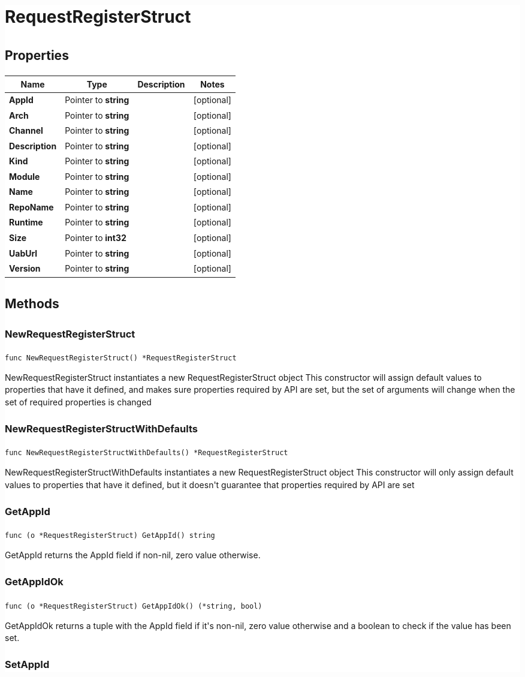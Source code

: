 # RequestRegisterStruct

## Properties

Name | Type | Description | Notes
------------ | ------------- | ------------- | -------------
**AppId** | Pointer to **string** |  | [optional] 
**Arch** | Pointer to **string** |  | [optional] 
**Channel** | Pointer to **string** |  | [optional] 
**Description** | Pointer to **string** |  | [optional] 
**Kind** | Pointer to **string** |  | [optional] 
**Module** | Pointer to **string** |  | [optional] 
**Name** | Pointer to **string** |  | [optional] 
**RepoName** | Pointer to **string** |  | [optional] 
**Runtime** | Pointer to **string** |  | [optional] 
**Size** | Pointer to **int32** |  | [optional] 
**UabUrl** | Pointer to **string** |  | [optional] 
**Version** | Pointer to **string** |  | [optional] 

## Methods

### NewRequestRegisterStruct

`func NewRequestRegisterStruct() *RequestRegisterStruct`

NewRequestRegisterStruct instantiates a new RequestRegisterStruct object
This constructor will assign default values to properties that have it defined,
and makes sure properties required by API are set, but the set of arguments
will change when the set of required properties is changed

### NewRequestRegisterStructWithDefaults

`func NewRequestRegisterStructWithDefaults() *RequestRegisterStruct`

NewRequestRegisterStructWithDefaults instantiates a new RequestRegisterStruct object
This constructor will only assign default values to properties that have it defined,
but it doesn't guarantee that properties required by API are set

### GetAppId

`func (o *RequestRegisterStruct) GetAppId() string`

GetAppId returns the AppId field if non-nil, zero value otherwise.

### GetAppIdOk

`func (o *RequestRegisterStruct) GetAppIdOk() (*string, bool)`

GetAppIdOk returns a tuple with the AppId field if it's non-nil, zero value otherwise
and a boolean to check if the value has been set.

### SetAppId
